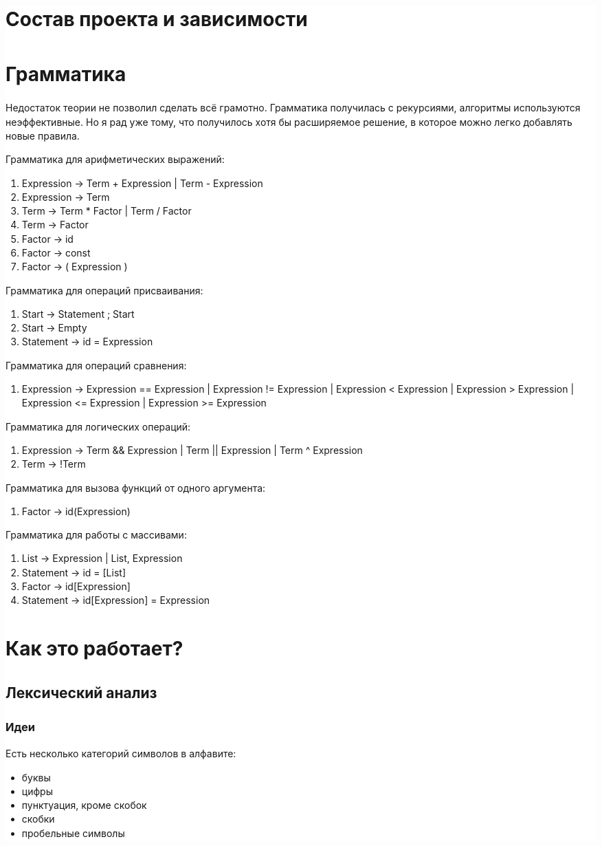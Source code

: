 # Состав проекта и зависимости


# Грамматика

Недостаток теории не позволил сделать всё грамотно. 
Грамматика получилась с рекурсиями, алгоритмы используются неэффективные. 
Но я рад уже тому, что получилось хотя бы расширяемое решение, в которое можно легко добавлять новые правила. 

Грамматика для арифметических выражений:  
1) Expression -> Term + Expression | Term - Expression  
2) Expression -> Term  
3) Term -> Term * Factor | Term / Factor  
4) Term -> Factor  
5) Factor -> id  
6) Factor -> const  
7) Factor -> ( Expression )  

Грамматика для операций присваивания:  
1) Start -> Statement ; Start  
2) Start -> Empty  
3) Statement -> id = Expression  

Грамматика для операций сравнения:  
1) Expression -> Expression == Expression | Expression != Expression | Expression < Expression |
      Expression > Expression | Expression <= Expression | Expression >= Expression  

Грамматика для логических операций:  
1) Expression -> Term && Expression | Term || Expression | Term ^ Expression  
2) Term -> !Term

Грамматика для вызова функций от одного аргумента:
1) Factor -> id(Expression) 

Грамматика для работы с массивами:
1) List -> Expression | List, Expression  
2) Statement -> id = \[List\]  
3) Factor -> id\[Expression\]   
4) Statement -> id\[Expression\] = Expression  

# Как это работает?  
## Лексический анализ  
### Идеи
Есть несколько категорий символов в алфавите:  
* буквы  
* цифры  
* пунктуация, кроме скобок  
* скобки  
* пробельные символы  
